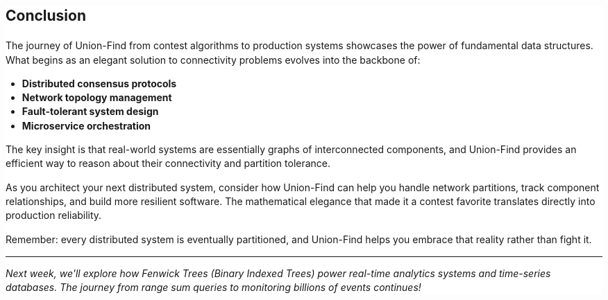 ## Conclusion

The journey of Union-Find from contest algorithms to production systems showcases the power of fundamental data structures. What begins as an elegant solution to connectivity problems evolves into the backbone of:

- **Distributed consensus protocols**
- **Network topology management**
- **Fault-tolerant system design**
- **Microservice orchestration**

The key insight is that real-world systems are essentially graphs of interconnected components, and Union-Find provides an efficient way to reason about their connectivity and partition tolerance.

As you architect your next distributed system, consider how Union-Find can help you handle network partitions, track component relationships, and build more resilient software. The mathematical elegance that made it a contest favorite translates directly into production reliability.

Remember: every distributed system is eventually partitioned, and Union-Find helps you embrace that reality rather than fight it.

---

*Next week, we'll explore how Fenwick Trees (Binary Indexed Trees) power real-time analytics systems and time-series databases. The journey from range sum queries to monitoring billions of events continues!*
